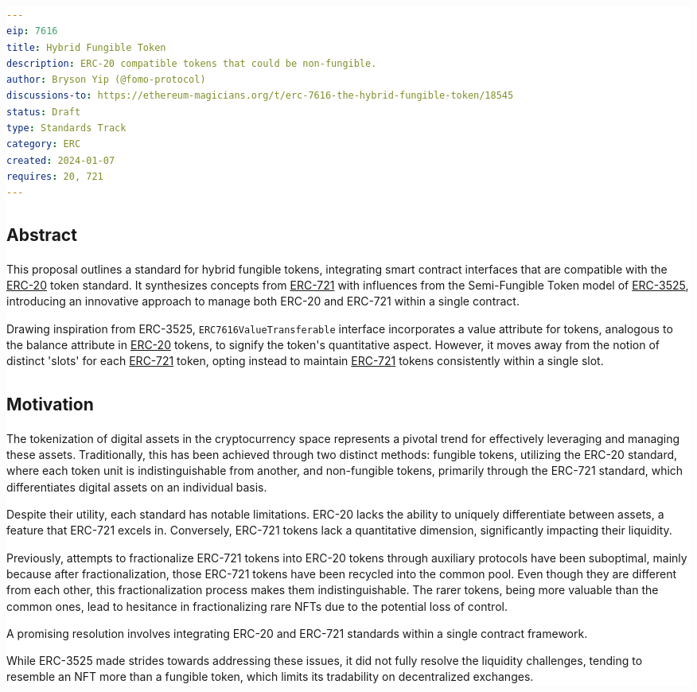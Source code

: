 ```yaml
---
eip: 7616
title: Hybrid Fungible Token
description: ERC-20 compatible tokens that could be non-fungible.
author: Bryson Yip (@fomo-protocol)
discussions-to: https://ethereum-magicians.org/t/erc-7616-the-hybrid-fungible-token/18545
status: Draft
type: Standards Track
category: ERC
created: 2024-01-07
requires: 20, 721
---
```


## Abstract

This proposal outlines a standard for hybrid fungible tokens, integrating smart contract interfaces that are compatible with the [ERC-20](./eip-20.md) token standard. It synthesizes concepts from [ERC-721](./eip-721.md) with influences from the Semi-Fungible Token model of [ERC-3525](./eip-3525.md), introducing an innovative approach to manage both ERC-20 and ERC-721 within a single contract.

Drawing inspiration from ERC-3525, `ERC7616ValueTransferable` interface incorporates a value attribute for tokens, analogous to the balance attribute in [ERC-20](./eip-20.md) tokens, to signify the token's quantitative aspect. However, it moves away from the notion of distinct 'slots' for each [ERC-721](./eip-721.md) token, opting instead to maintain [ERC-721](./eip-721.md) tokens consistently within a single slot.

## Motivation

The tokenization of digital assets in the cryptocurrency space represents a pivotal trend for effectively leveraging and managing these assets. Traditionally, this has been achieved through two distinct methods: fungible tokens, utilizing the ERC-20 standard, where each token unit is indistinguishable from another, and non-fungible tokens, primarily through the ERC-721 standard, which differentiates digital assets on an individual basis.

Despite their utility, each standard has notable limitations. ERC-20 lacks the ability to uniquely differentiate between assets, a feature that ERC-721 excels in. Conversely, ERC-721 tokens lack a quantitative dimension, significantly impacting their liquidity.

Previously, attempts to fractionalize ERC-721 tokens into ERC-20 tokens through auxiliary protocols have been suboptimal, mainly because after fractionalization, those ERC-721 tokens have been recycled into the common pool. Even though they are different from each other, this fractionalization process makes them indistinguishable. The rarer tokens, being more valuable than the common ones, lead to hesitance in fractionalizing rare NFTs due to the potential loss of control.

A promising resolution involves integrating ERC-20 and ERC-721 standards within a single contract framework.

While ERC-3525 made strides towards addressing these issues, it did not fully resolve the liquidity challenges, tending to resemble an NFT more than a fungible token, which limits its tradability on decentralized exchanges.

